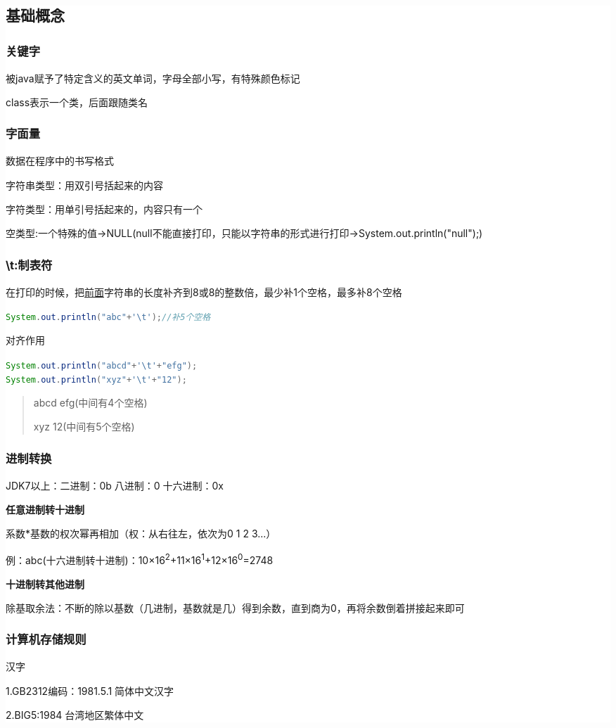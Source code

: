 ## 基础概念

### 关键字

被java赋予了特定含义的英文单词，字母全部小写，有特殊颜色标记

class表示一个类，后面跟随类名

### 字面量

数据在程序中的书写格式

字符串类型：用双引号括起来的内容

字符类型：用单引号括起来的，内容只有一个

空类型:一个特殊的值->NULL(null不能直接打印，只能以字符串的形式进行打印->System.out.println("null");)

### \t:制表符

在打印的时候，把<u>前面</u>字符串的长度补齐到8或8的整数倍，最少补1个空格，最多补8个空格

```java
System.out.println("abc"+'\t');//补5个空格
```

对齐作用

```java
System.out.println("abcd"+'\t'+"efg");
System.out.println("xyz"+'\t'+"12");
```

> abcd    efg(中间有4个空格)
>
> xyz     12(中间有5个空格)

### 进制转换

JDK7以上：二进制：0b  八进制：0  十六进制：0x  

**任意进制转十进制**

系数*基数的权次幂再相加（权：从右往左，依次为0 1 2 3...）

例：abc(十六进制转十进制)：10&times;16<sup>2</sup>+11&times;16<sup>1</sup>+12&times;16<sup>0</sup>=2748

**十进制转其他进制**

除基取余法：不断的除以基数（几进制，基数就是几）得到余数，直到商为0，再将余数倒着拼接起来即可

### 计算机存储规则

汉字

1.GB2312编码：1981.5.1 简体中文汉字

2.BIG5:1984 台湾地区繁体中文
